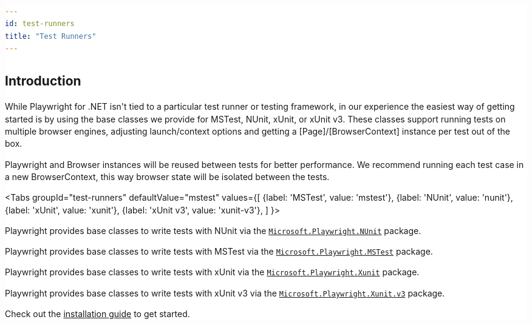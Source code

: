 ```yaml
---
id: test-runners
title: "Test Runners"
---
```


## Introduction

While Playwright for .NET isn't tied to a particular test runner or testing framework, in our experience the easiest way of getting started is by using the base classes we provide for MSTest, NUnit, xUnit, or xUnit v3. These classes support running tests on multiple browser engines, adjusting launch/context options and getting a [Page]/[BrowserContext] instance per test out of the box. 

Playwright and Browser instances will be reused between tests for better performance. We
recommend running each test case in a new BrowserContext, this way browser state will be
isolated between the tests.

<Tabs
  groupId="test-runners"
  defaultValue="mstest"
  values={[
    {label: 'MSTest', value: 'mstest'},
    {label: 'NUnit', value: 'nunit'},
    {label: 'xUnit', value: 'xunit'},
    {label: 'xUnit v3', value: 'xunit-v3'},
  ]
}>
<TabItem value="nunit">

Playwright provides base classes to write tests with NUnit via the [`Microsoft.Playwright.NUnit`](https://www.nuget.org/packages/Microsoft.Playwright.NUnit) package.

</TabItem>
<TabItem value="mstest">

Playwright provides base classes to write tests with MSTest via the [`Microsoft.Playwright.MSTest`](https://www.nuget.org/packages/Microsoft.Playwright.MSTest) package.

</TabItem>
<TabItem value="xunit">

Playwright provides base classes to write tests with xUnit via the [`Microsoft.Playwright.Xunit`](https://www.nuget.org/packages/Microsoft.Playwright.Xunit) package.

</TabItem>
<TabItem value="xunit-v3">

Playwright provides base classes to write tests with xUnit v3 via the [`Microsoft.Playwright.Xunit.v3`](https://www.nuget.org/packages/Microsoft.Playwright.Xunit.v3) package.

</TabItem>
</Tabs>

Check out the [installation guide](./intro.md) to get started.
